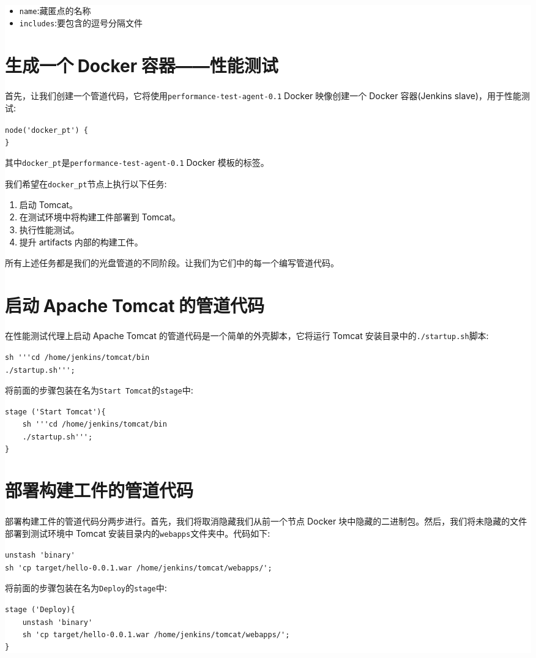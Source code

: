 *   `name`:藏匿点的名称
*   `includes`:要包含的逗号分隔文件

# 生成一个 Docker 容器——性能测试

首先，让我们创建一个管道代码，它将使用`performance-test-agent-0.1` Docker 映像创建一个 Docker 容器(Jenkins slave)，用于性能测试:

```
node('docker_pt') {
}
```

其中`docker_pt`是`performance-test-agent-0.1` Docker 模板的标签。

我们希望在`docker_pt`节点上执行以下任务:

1.  启动 Tomcat。
2.  在测试环境中将构建工件部署到 Tomcat。
3.  执行性能测试。
4.  提升 artifacts 内部的构建工件。

所有上述任务都是我们的光盘管道的不同阶段。让我们为它们中的每一个编写管道代码。

# 启动 Apache Tomcat 的管道代码

在性能测试代理上启动 Apache Tomcat 的管道代码是一个简单的外壳脚本，它将运行 Tomcat 安装目录中的`./startup.sh`脚本:

```
sh '''cd /home/jenkins/tomcat/bin
./startup.sh''';
```

将前面的步骤包装在名为`Start Tomcat`的`stage`中:

```
stage ('Start Tomcat'){
    sh '''cd /home/jenkins/tomcat/bin
    ./startup.sh''';
}
```

# 部署构建工件的管道代码

部署构建工件的管道代码分两步进行。首先，我们将取消隐藏我们从前一个节点 Docker 块中隐藏的二进制包。然后，我们将未隐藏的文件部署到测试环境中 Tomcat 安装目录内的`webapps`文件夹中。代码如下:

```
unstash 'binary'
sh 'cp target/hello-0.0.1.war /home/jenkins/tomcat/webapps/';
```

将前面的步骤包装在名为`Deploy`的`stage`中:

```
stage ('Deploy){
    unstash 'binary'
    sh 'cp target/hello-0.0.1.war /home/jenkins/tomcat/webapps/';
}
```
